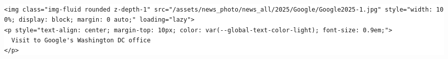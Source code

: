     <img class="img-fluid rounded z-depth-1" src="/assets/news_photo/news_all/2025/Google/Google2025-1.jpg" style="width: 100%; display: block; margin: 0 auto;" loading="lazy">
    <p style="text-align: center; margin-top: 10px; color: var(--global-text-color-light); font-size: 0.9em;">
      Visit to Google's Washington DC office
    </p>
  </div>
</div>

<div class="row justify-content-center">
  <div class="col-md-6 mt-3">